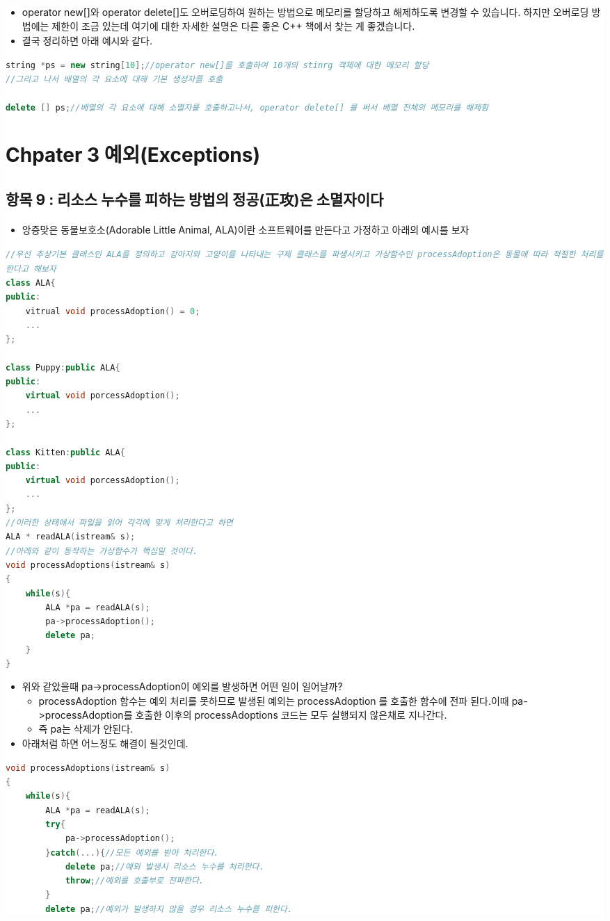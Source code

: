 * operator new[]와 operator delete[]도 오버로딩하여 원하는 방법으로 메모리를 할당하고 해제하도록 변경할 수 있습니다. 하지만 오버로딩 방법에는 제한이 조금 있는데 여기에 대한 자세한 설명은 다른 좋은 C++ 책에서 찾는 게 좋겠습니다.
* 결국 정리하면 아래 예시와 같다.
```c++
string *ps = new string[10];//operator new[]를 호출하여 10개의 stinrg 객체에 대한 메모리 할당
//그리고 나서 배열의 각 요소에 대해 기본 생성자를 호출

delete [] ps;//배열의 각 요소에 대해 소멸자를 호출하고나서, operator delete[] 를 써서 배열 전체의 메모리를 해제함
```


# Chpater 3 예외(Exceptions)
## 항목 9 : 리소스 누수를 피하는 방법의 정공(正攻)은 소멸자이다
* 앙증맞은 동물보호소(Adorable Little Animal, ALA)이란 소프트웨어를 만든다고 가정하고 아래의 예시를 보자

```c++
//우선 추상기본 클래스인 ALA를 정의하고 강아지와 고양이를 나타내는 구체 클래스를 파생시키고 가상함수인 processAdoption은 동물에 따라 적절한 처리를 한다고 해보자
class ALA{
public:
    vitrual void processAdoption() = 0;
    ...
};

class Puppy:public ALA{
public:
    virtual void porcessAdoption();
    ...
};

class Kitten:public ALA{
public:
    virtual void porcessAdoption();
    ...
};
//이러한 상태에서 파일을 읽어 각각에 맞게 처리한다고 하면
ALA * readALA(istream& s);
//아래와 같이 동작하는 가상함수가 핵심일 것이다.
void processAdoptions(istream& s)
{
    while(s){
        ALA *pa = readALA(s);
        pa->processAdoption();
        delete pa;
    }
}
```
* 위와 같았을때 pa->processAdoption이 예외를 발생하면 어떤 일이 일어날까?
    * processAdoption 함수는 예외 처리를 못하므로 발생된 예외는 processAdoption 를 호출한 함수에 전파 된다.이때 pa->processAdoption를 호출한 이후의 processAdoptions 코드는 모두 실행되지 않은채로 지나간다. 
    * 즉 pa는 삭제가 안된다. 
* 아래처럼 하면 어느정도 해결이 될것인데.
```c++
void processAdoptions(istream& s)
{
    while(s){
        ALA *pa = readALA(s);
        try{
            pa->processAdoption();
        }catch(...){//모든 예외를 받아 처리한다.
            delete pa;//예외 발생시 리소스 누수를 처리한다.
            throw;//예외를 호출부로 전파한다.
        }
        delete pa;//예외가 발생하지 않을 경우 리소스 누수를 피한다.
```